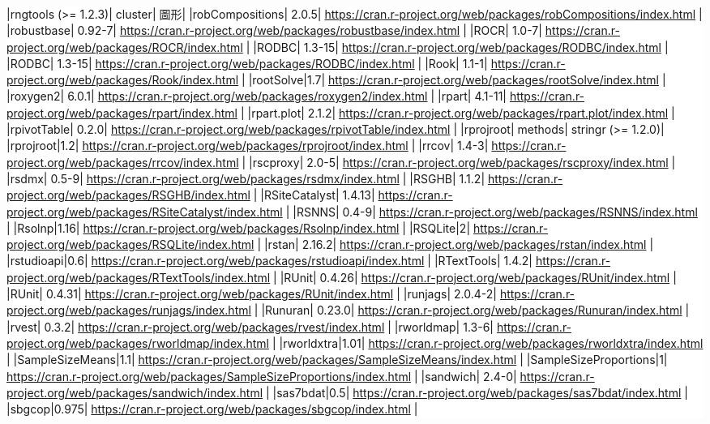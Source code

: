 |rngtools (>= 1.2.3)| cluster| 圖形|
|robCompositions| 2.0.5| https://cran.r-project.org/web/packages/robCompositions/index.html |
|robustbase| 0.92-7| https://cran.r-project.org/web/packages/robustbase/index.html |
|ROCR| 1.0-7| https://cran.r-project.org/web/packages/ROCR/index.html |
|RODBC| 1.3-15| https://cran.r-project.org/web/packages/RODBC/index.html |
|RODBC| 1.3-15| https://cran.r-project.org/web/packages/RODBC/index.html |
|Rook| 1.1-1| https://cran.r-project.org/web/packages/Rook/index.html |
|rootSolve|1.7| https://cran.r-project.org/web/packages/rootSolve/index.html |
|roxygen2| 6.0.1| https://cran.r-project.org/web/packages/roxygen2/index.html |
|rpart| 4.1-11| https://cran.r-project.org/web/packages/rpart/index.html |
|rpart.plot| 2.1.2| https://cran.r-project.org/web/packages/rpart.plot/index.html |
|rpivotTable| 0.2.0| https://cran.r-project.org/web/packages/rpivotTable/index.html |
|rprojroot| methods| stringr (>= 1.2.0)|
|rprojroot|1.2| https://cran.r-project.org/web/packages/rprojroot/index.html |
|rrcov| 1.4-3| https://cran.r-project.org/web/packages/rrcov/index.html |
|rscproxy| 2.0-5| https://cran.r-project.org/web/packages/rscproxy/index.html |
|rsdmx| 0.5-9| https://cran.r-project.org/web/packages/rsdmx/index.html |
|RSGHB| 1.1.2| https://cran.r-project.org/web/packages/RSGHB/index.html |
|RSiteCatalyst| 1.4.13| https://cran.r-project.org/web/packages/RSiteCatalyst/index.html |
|RSNNS| 0.4-9| https://cran.r-project.org/web/packages/RSNNS/index.html |
|Rsolnp|1.16| https://cran.r-project.org/web/packages/Rsolnp/index.html |
|RSQLite|2| https://cran.r-project.org/web/packages/RSQLite/index.html |
|rstan| 2.16.2| https://cran.r-project.org/web/packages/rstan/index.html |
|rstudioapi|0.6| https://cran.r-project.org/web/packages/rstudioapi/index.html |
|RTextTools| 1.4.2| https://cran.r-project.org/web/packages/RTextTools/index.html |
|RUnit| 0.4.26| https://cran.r-project.org/web/packages/RUnit/index.html |
|RUnit| 0.4.31| https://cran.r-project.org/web/packages/RUnit/index.html |
|runjags| 2.0.4-2| https://cran.r-project.org/web/packages/runjags/index.html |
|Runuran| 0.23.0| https://cran.r-project.org/web/packages/Runuran/index.html |
|rvest| 0.3.2| https://cran.r-project.org/web/packages/rvest/index.html |
|rworldmap| 1.3-6| https://cran.r-project.org/web/packages/rworldmap/index.html |
|rworldxtra|1.01| https://cran.r-project.org/web/packages/rworldxtra/index.html |
|SampleSizeMeans|1.1| https://cran.r-project.org/web/packages/SampleSizeMeans/index.html |
|SampleSizeProportions|1| https://cran.r-project.org/web/packages/SampleSizeProportions/index.html |
|sandwich| 2.4-0| https://cran.r-project.org/web/packages/sandwich/index.html |
|sas7bdat|0.5| https://cran.r-project.org/web/packages/sas7bdat/index.html |
|sbgcop|0.975| https://cran.r-project.org/web/packages/sbgcop/index.html |